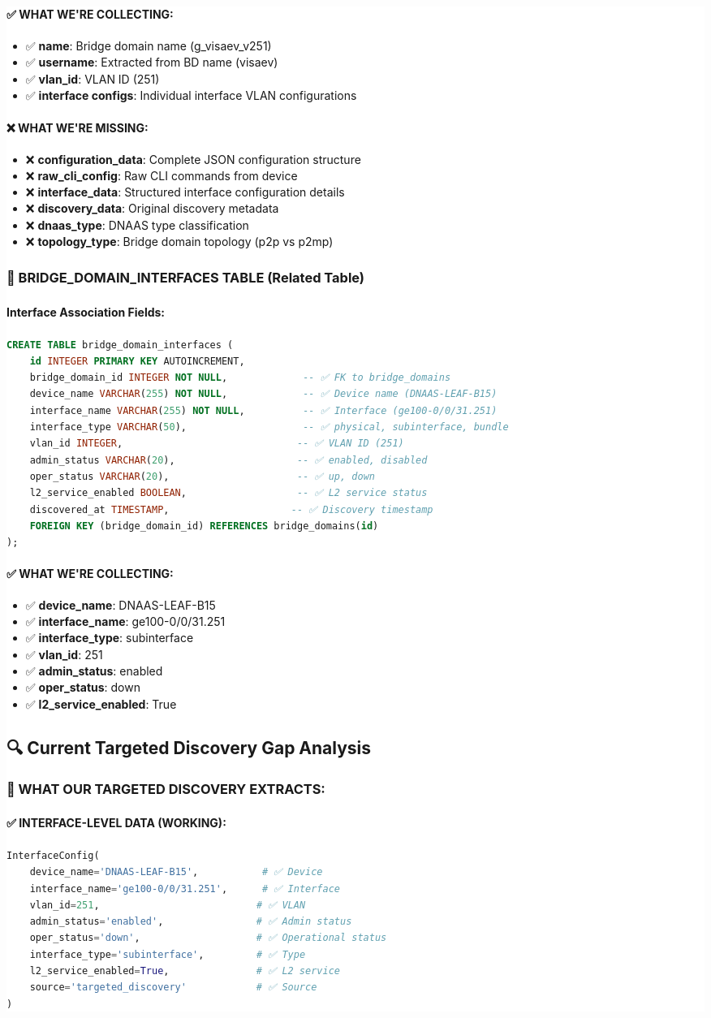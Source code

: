 #### **✅ WHAT WE'RE COLLECTING:**
- ✅ **name**: Bridge domain name (g_visaev_v251)
- ✅ **username**: Extracted from BD name (visaev)  
- ✅ **vlan_id**: VLAN ID (251)
- ✅ **interface configs**: Individual interface VLAN configurations

#### **❌ WHAT WE'RE MISSING:**
- ❌ **configuration_data**: Complete JSON configuration structure
- ❌ **raw_cli_config**: Raw CLI commands from device
- ❌ **interface_data**: Structured interface configuration details
- ❌ **discovery_data**: Original discovery metadata
- ❌ **dnaas_type**: DNAAS type classification
- ❌ **topology_type**: Bridge domain topology (p2p vs p2mp)

### **🔌 BRIDGE_DOMAIN_INTERFACES TABLE (Related Table)**

#### **Interface Association Fields:**
```sql
CREATE TABLE bridge_domain_interfaces (
    id INTEGER PRIMARY KEY AUTOINCREMENT,
    bridge_domain_id INTEGER NOT NULL,             -- ✅ FK to bridge_domains
    device_name VARCHAR(255) NOT NULL,             -- ✅ Device name (DNAAS-LEAF-B15)
    interface_name VARCHAR(255) NOT NULL,          -- ✅ Interface (ge100-0/0/31.251)
    interface_type VARCHAR(50),                    -- ✅ physical, subinterface, bundle
    vlan_id INTEGER,                              -- ✅ VLAN ID (251)
    admin_status VARCHAR(20),                     -- ✅ enabled, disabled
    oper_status VARCHAR(20),                      -- ✅ up, down
    l2_service_enabled BOOLEAN,                   -- ✅ L2 service status
    discovered_at TIMESTAMP,                     -- ✅ Discovery timestamp
    FOREIGN KEY (bridge_domain_id) REFERENCES bridge_domains(id)
);
```

#### **✅ WHAT WE'RE COLLECTING:**
- ✅ **device_name**: DNAAS-LEAF-B15
- ✅ **interface_name**: ge100-0/0/31.251
- ✅ **interface_type**: subinterface
- ✅ **vlan_id**: 251
- ✅ **admin_status**: enabled
- ✅ **oper_status**: down
- ✅ **l2_service_enabled**: True

## 🔍 Current Targeted Discovery Gap Analysis

### **🎯 WHAT OUR TARGETED DISCOVERY EXTRACTS:**

#### **✅ INTERFACE-LEVEL DATA (WORKING):**
```python
InterfaceConfig(
    device_name='DNAAS-LEAF-B15',           # ✅ Device
    interface_name='ge100-0/0/31.251',      # ✅ Interface  
    vlan_id=251,                           # ✅ VLAN
    admin_status='enabled',                # ✅ Admin status
    oper_status='down',                    # ✅ Operational status
    interface_type='subinterface',         # ✅ Type
    l2_service_enabled=True,               # ✅ L2 service
    source='targeted_discovery'            # ✅ Source
)
```
